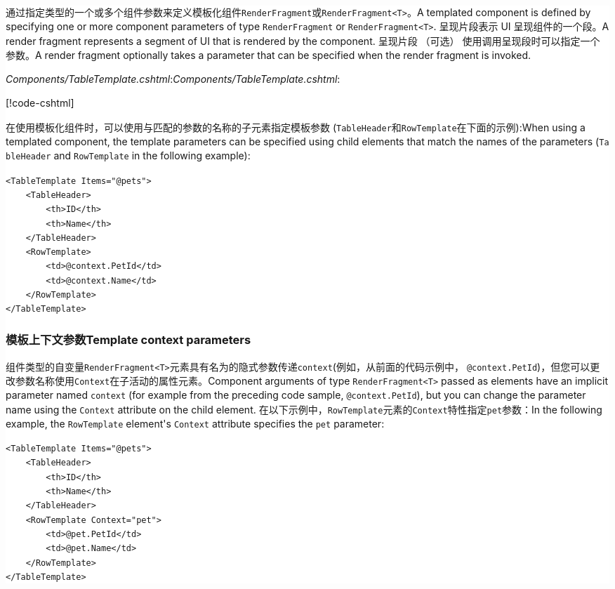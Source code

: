 <span data-ttu-id="02c5f-288">通过指定类型的一个或多个组件参数来定义模板化组件`RenderFragment`或`RenderFragment<T>`。</span><span class="sxs-lookup"><span data-stu-id="02c5f-288">A templated component is defined by specifying one or more component parameters of type `RenderFragment` or `RenderFragment<T>`.</span></span> <span data-ttu-id="02c5f-289">呈现片段表示 UI 呈现组件的一个段。</span><span class="sxs-lookup"><span data-stu-id="02c5f-289">A render fragment represents a segment of UI that is rendered by the component.</span></span> <span data-ttu-id="02c5f-290">呈现片段 （可选） 使用调用呈现段时可以指定一个参数。</span><span class="sxs-lookup"><span data-stu-id="02c5f-290">A render fragment optionally takes a parameter that can be specified when the render fragment is invoked.</span></span>

<span data-ttu-id="02c5f-291">*Components/TableTemplate.cshtml*:</span><span class="sxs-lookup"><span data-stu-id="02c5f-291">*Components/TableTemplate.cshtml*:</span></span>

[!code-cshtml[](common/samples/3.x/BlazorSample/Components/TableTemplate.cshtml)]

<span data-ttu-id="02c5f-292">在使用模板化组件时，可以使用与匹配的参数的名称的子元素指定模板参数 (`TableHeader`和`RowTemplate`在下面的示例):</span><span class="sxs-lookup"><span data-stu-id="02c5f-292">When using a templated component, the template parameters can be specified using child elements that match the names of the parameters (`TableHeader` and `RowTemplate` in the following example):</span></span>

```cshtml
<TableTemplate Items="@pets">
    <TableHeader>
        <th>ID</th>
        <th>Name</th>
    </TableHeader>
    <RowTemplate>
        <td>@context.PetId</td>
        <td>@context.Name</td>
    </RowTemplate>
</TableTemplate>
```

### <a name="template-context-parameters"></a><span data-ttu-id="02c5f-293">模板上下文参数</span><span class="sxs-lookup"><span data-stu-id="02c5f-293">Template context parameters</span></span>

<span data-ttu-id="02c5f-294">组件类型的自变量`RenderFragment<T>`元素具有名为的隐式参数传递`context`(例如，从前面的代码示例中， `@context.PetId`)，但您可以更改参数名称使用`Context`在子活动的属性元素。</span><span class="sxs-lookup"><span data-stu-id="02c5f-294">Component arguments of type `RenderFragment<T>` passed as elements have an implicit parameter named `context` (for example from the preceding code sample, `@context.PetId`), but you can change the parameter name using the `Context` attribute on the child element.</span></span> <span data-ttu-id="02c5f-295">在以下示例中，`RowTemplate`元素的`Context`特性指定`pet`参数：</span><span class="sxs-lookup"><span data-stu-id="02c5f-295">In the following example, the `RowTemplate` element's `Context` attribute specifies the `pet` parameter:</span></span>

```cshtml
<TableTemplate Items="@pets">
    <TableHeader>
        <th>ID</th>
        <th>Name</th>
    </TableHeader>
    <RowTemplate Context="pet">
        <td>@pet.PetId</td>
        <td>@pet.Name</td>
    </RowTemplate>
</TableTemplate>
```
